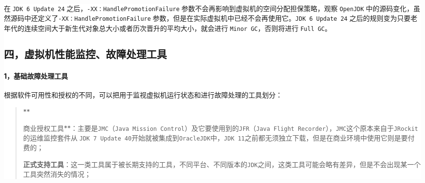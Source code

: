 在 `JDK 6 Update 24` 之后，`-XX：HandlePromotionFailure` 参数不会再影响到虚拟机的空间分配担保策略，观察 `OpenJDK` 中的源码变化，虽然源码中还定义了`-XX：HandlePromotionFailure` 参数，但是在实际虚拟机中已经不会再使用它。`JDK 6 Update 24` 之后的规则变为只要老年代的连续空间大于新生代对象总大小或者历次晋升的平均大小，就会进行 `Minor GC`，否则将进行 `Full GC`。

## 四，虚拟机性能监控、故障处理工具

#### 1，基础故障处理工具

根据软件可用性和授权的不同，可以把用于监视虚拟机运行状态和进行故障处理的工具划分：

> **
>
> 商业授权工具**：主要是`JMC`（`Java Mission Control`）及它要使用到的`JFR`（`Java Flight Recorder`），`JMC`这个原本来自于`JRockit` 的运维监控套件从 `JDK 7 Update 40`开始就被集成到`OracleJDK`中，`JDK 11`之前都无须独立下载，但是在商业环境中使用它则是要付费的；
>
> **正式支持工具**：这一类工具属于被长期支持的工具，不同平台、不同版本的`JDK`之间，这类工具可能会略有差异，但是不会出现某一个工具突然消失的情况；
>
